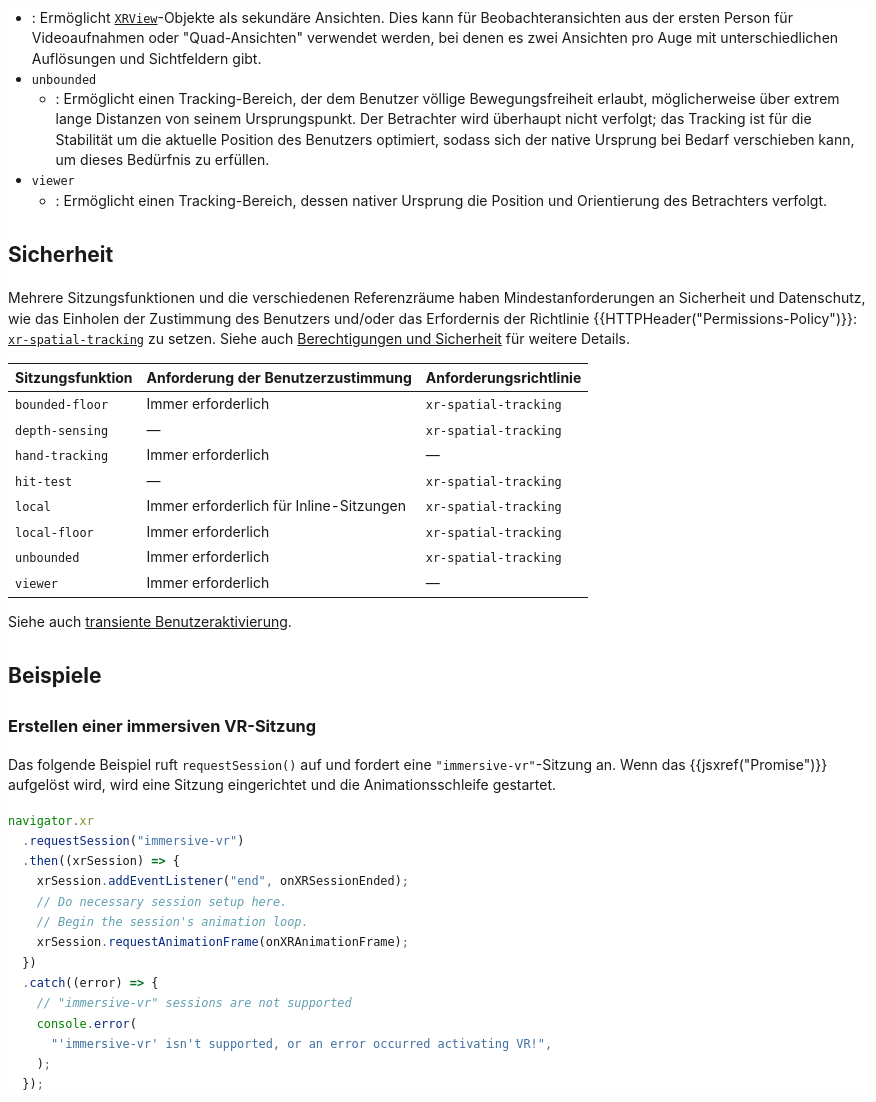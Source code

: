   - : Ermöglicht [`XRView`](/de/docs/Web/API/XRView)-Objekte als sekundäre Ansichten. Dies kann für Beobachteransichten aus der ersten Person für Videoaufnahmen oder "Quad-Ansichten" verwendet werden, bei denen es zwei Ansichten pro Auge mit unterschiedlichen Auflösungen und Sichtfeldern gibt.
- `unbounded`
  - : Ermöglicht einen Tracking-Bereich, der dem Benutzer völlige Bewegungsfreiheit erlaubt, möglicherweise über extrem lange Distanzen von seinem Ursprungspunkt. Der Betrachter wird überhaupt nicht verfolgt; das Tracking ist für die Stabilität um die aktuelle Position des Benutzers optimiert, sodass sich der native Ursprung bei Bedarf verschieben kann, um dieses Bedürfnis zu erfüllen.
- `viewer`
  - : Ermöglicht einen Tracking-Bereich, dessen nativer Ursprung die Position und Orientierung des Betrachters verfolgt.

## Sicherheit

Mehrere Sitzungsfunktionen und die verschiedenen Referenzräume haben Mindestanforderungen an Sicherheit und Datenschutz, wie das Einholen der Zustimmung des Benutzers und/oder das Erfordernis der Richtlinie {{HTTPHeader("Permissions-Policy")}}: [`xr-spatial-tracking`](/de/docs/Web/HTTP/Headers/Permissions-Policy/xr-spatial-tracking) zu setzen. Siehe auch [Berechtigungen und Sicherheit](/de/docs/Web/API/WebXR_Device_API/Permissions_and_security) für weitere Details.

| Sitzungsfunktion | Anforderung der Benutzerzustimmung | Anforderungsrichtlinie          |
| ---------------- | ----------------------------------- | ------------------------------- |
| `bounded-floor`  | Immer erforderlich                  | `xr-spatial-tracking`           |
| `depth-sensing`  | —                                   | `xr-spatial-tracking`           |
| `hand-tracking`  | Immer erforderlich                  | —                               |
| `hit-test`       | —                                   | `xr-spatial-tracking`           |
| `local`          | Immer erforderlich für Inline-Sitzungen | `xr-spatial-tracking`        |
| `local-floor`    | Immer erforderlich                  | `xr-spatial-tracking`           |
| `unbounded`      | Immer erforderlich                  | `xr-spatial-tracking`           |
| `viewer`         | Immer erforderlich                  | —                               |

Siehe auch [transiente Benutzeraktivierung](/de/docs/Web/Security/User_activation).

## Beispiele

### Erstellen einer immersiven VR-Sitzung

Das folgende Beispiel ruft `requestSession()` auf und fordert eine `"immersive-vr"`-Sitzung an. Wenn das {{jsxref("Promise")}} aufgelöst wird, wird eine Sitzung eingerichtet und die Animationsschleife gestartet.

```js
navigator.xr
  .requestSession("immersive-vr")
  .then((xrSession) => {
    xrSession.addEventListener("end", onXRSessionEnded);
    // Do necessary session setup here.
    // Begin the session's animation loop.
    xrSession.requestAnimationFrame(onXRAnimationFrame);
  })
  .catch((error) => {
    // "immersive-vr" sessions are not supported
    console.error(
      "'immersive-vr' isn't supported, or an error occurred activating VR!",
    );
  });
```
